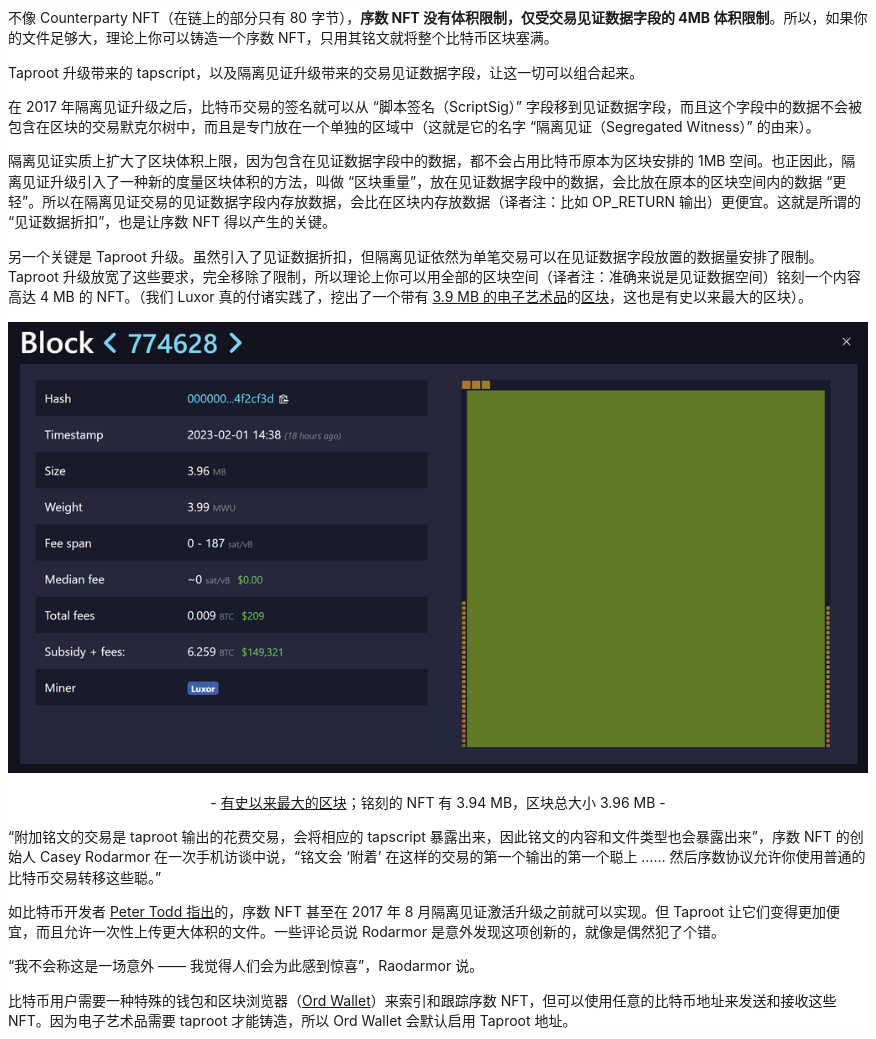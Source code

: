 不像 Counterparty NFT（在链上的部分只有 80 字节），**序数 NFT 没有体积限制，仅受交易见证数据字段的 4MB 体积限制**。所以，如果你的文件足够大，理论上你可以铸造一个序数 NFT，只用其铭文就将整个比特币区块塞满。

Taproot 升级带来的 tapscript，以及隔离见证升级带来的交易见证数据字段，让这一切可以组合起来。

在 2017 年隔离见证升级之后，比特币交易的签名就可以从 “脚本签名（ScriptSig）” 字段移到见证数据字段，而且这个字段中的数据不会被包含在区块的交易默克尔树中，而且是专门放在一个单独的区域中（这就是它的名字 “隔离见证（Segregated Witness）” 的由来）。

隔离见证实质上扩大了区块体积上限，因为包含在见证数据字段中的数据，都不会占用比特币原本为区块安排的 1MB 空间。也正因此，隔离见证升级引入了一种新的度量区块体积的方法，叫做 “区块重量”，放在见证数据字段中的数据，会比放在原本的区块空间内的数据 “更轻”。所以在隔离见证交易的见证数据字段内存放数据，会比在区块内存放数据（译者注：比如 OP_RETURN 输出）更便宜。这就是所谓的 “见证数据折扣”，也是让序数 NFT 得以产生的关键。

另一个关键是 Taproot 升级。虽然引入了见证数据折扣，但隔离见证依然为单笔交易可以在见证数据字段放置的数据量安排了限制。Taproot 升级放宽了这些要求，完全移除了限制，所以理论上你可以用全部的区块空间（译者注：准确来说是见证数据空间）铭刻一个内容高达 4 MB 的 NFT。（我们 Luxor 真的付诸实践了，挖出了一个带有 [3.9 MB 的电子艺术品](https://ordinals.com/inscription/0301e0480b374b32851a9462db29dc19fe830a7f7d7a88b81612b9d42099c0aei0)的[区块](https://mempool.space/block/0000000000000000000515e202c8ae73c8155fc472422d7593af87aa74f2cf3d)，这也是有史以来最大的区块）。

![The largest Bitcoin block ever mined, a 3.96 MB block with a 3.94 MB ordinal NFT inscribed](../images/ordinal-nfts-inscriptions-digital-artifacts-oh-my/image-2.png)

<p style="text-align:center">- <a href="https://mempool.space/block/0000000000000000000515e202c8ae73c8155fc472422d7593af87aa74f2cf3d">有史以来最大的区块</a>；铭刻的 NFT 有 3.94 MB，区块总大小 3.96 MB -</p>


“附加铭文的交易是 taproot 输出的花费交易，会将相应的 tapscript 暴露出来，因此铭文的内容和文件类型也会暴露出来”，序数 NFT 的创始人 Casey Rodarmor 在一次手机访谈中说，“铭文会 ‘附着’ 在这样的交易的第一个输出的第一个聪上 …… 然后序数协议允许你使用普通的比特币交易转移这些聪。”

如比特币开发者 [Peter Todd 指出](https://twitter.com/peterktodd/status/1619692068519149568)的，序数 NFT 甚至在 2017 年 8 月隔离见证激活升级之前就可以实现。但 Taproot 让它们变得更加便宜，而且允许一次性上传更大体积的文件。一些评论员说 Rodarmor 是意外发现这项创新的，就像是偶然犯了个错。

“我不会称这是一场意外 —— 我觉得人们会为此感到惊喜”，Raodarmor 说。

比特币用户需要一种特殊的钱包和区块浏览器（[Ord Wallet](https://github.com/casey/ord)）来索引和跟踪序数 NFT，但可以使用任意的比特币地址来发送和接收这些 NFT。因为电子艺术品需要 taproot 才能铸造，所以 Ord Wallet 会默认启用 Taproot 地址。
